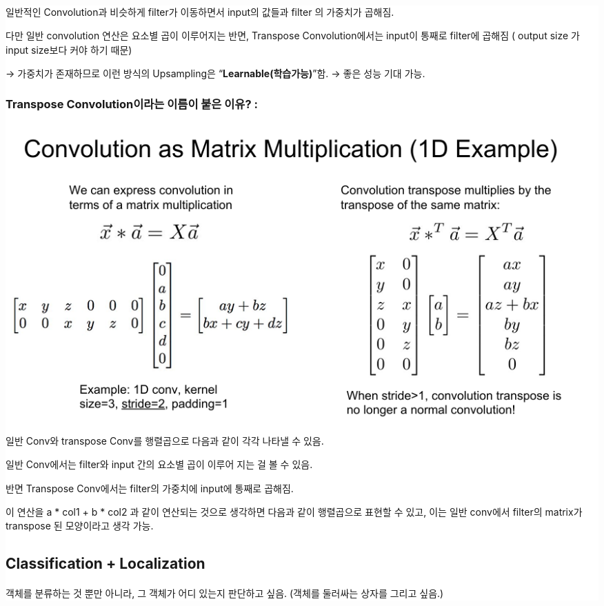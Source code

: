 일반적인 Convolution과 비슷하게 filter가 이동하면서 input의 값들과 filter 의 가중치가 곱해짐.

다만 일반 convolution 연산은 요소별 곱이 이루어지는 반면, Transpose Convolution에서는 input이 통째로 filter에 곱해짐 ( output size 가 input size보다 커야 하기 때문)

→ 가중치가 존재하므로 이런 방식의 Upsampling은 “**Learnable(학습가능)**”함. → 좋은 성능 기대 가능.

### Transpose Convolution이라는 이름이 붙은 이유? :

![image.png](image%208.png)

일반 Conv와 transpose Conv를 행렬곱으로 다음과 같이 각각 나타낼 수 있음.

일반 Conv에서는 filter와 input 간의 요소별 곱이 이루어 지는 걸 볼 수 있음.

반면 Transpose Conv에서는 filter의 가중치에 input에 통째로 곱해짐.

이 연산을 a * col1 + b * col2 과 같이 연산되는 것으로 생각하면 다음과 같이 행렬곱으로 표현할 수 있고, 이는 일반 conv에서 filter의 matrix가 transpose 된 모양이라고 생각 가능.

## Classification + Localization

객체를 분류하는 것 뿐만 아니라, 그 객체가 어디 있는지 판단하고 싶음. (객체를 둘러싸는 상자를 그리고 싶음.)
